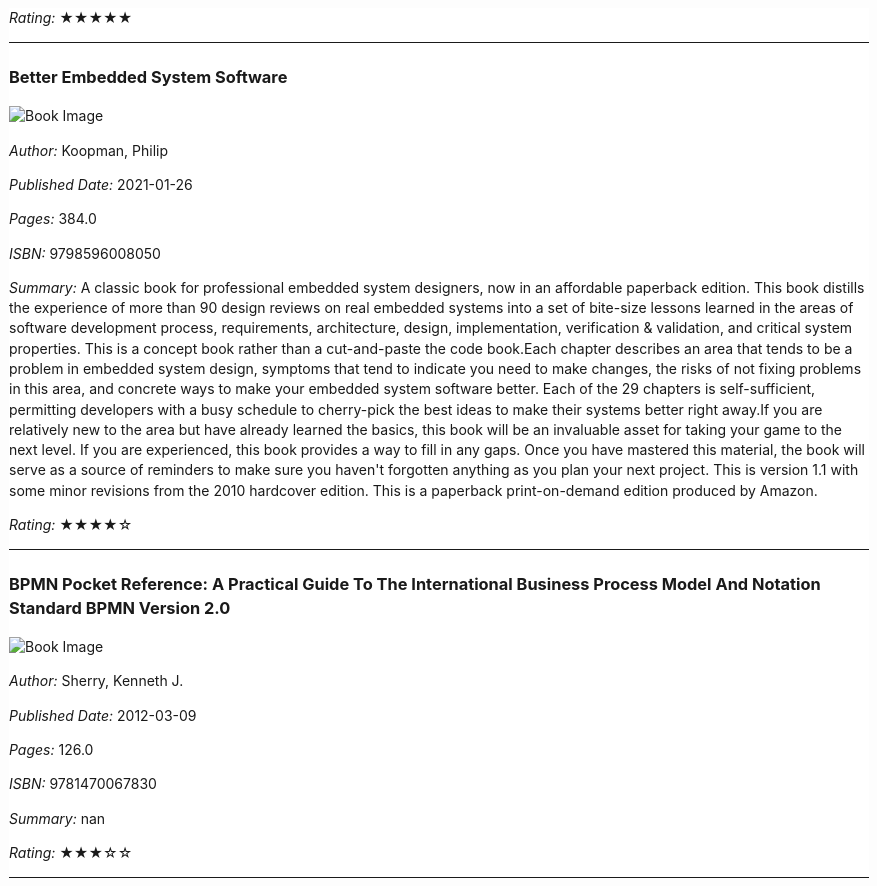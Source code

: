 *Rating:* ★★★★★

---

### <a name='Better-Embedded-System-Software'></a>Better Embedded System Software

![Book Image](https://m.media-amazon.com/images/I/51kYqyOvvaL._SL500_.jpg)

*Author:* Koopman, Philip

*Published Date:* 2021-01-26

*Pages:* 384.0

*ISBN:* 9798596008050

*Summary:* A classic book for professional embedded system designers, now in an affordable paperback edition. This book distills the experience of more than 90 design reviews on real embedded systems into a set of bite-size lessons learned in the areas of software development process, requirements, architecture, design, implementation, verification & validation, and critical system properties. This is a concept book rather than a cut-and-paste the code book.Each chapter describes an area that tends to be a problem in embedded system design, symptoms that tend to indicate you need to make changes, the risks of not fixing problems in this area, and concrete ways to make your embedded system software better. Each of the 29 chapters is self-sufficient, permitting developers with a busy schedule to cherry-pick the best ideas to make their systems better right away.If you are relatively new to the area but have already learned the basics, this book will be an invaluable asset for taking your game to the next level. If you are experienced, this book provides a way to fill in any gaps. Once you have mastered this material, the book will serve as a source of reminders to make sure you haven't forgotten anything as you plan your next project. This is version 1.1 with some minor revisions from the 2010 hardcover edition. This is a paperback print-on-demand edition produced by Amazon.

*Rating:* ★★★★☆

---

### <a name='BPMN-Pocket-Reference-A-Practical-Guide-To-The-International-Business-Process-Model-And-Notation-Standard-BPMN-Version-20'></a>BPMN Pocket Reference: A Practical Guide To The International Business Process Model And Notation Standard BPMN Version 2.0

![Book Image](https://m.media-amazon.com/images/I/41gDAjmnOnL._SL500_.jpg)

*Author:* Sherry, Kenneth J.

*Published Date:* 2012-03-09

*Pages:* 126.0

*ISBN:* 9781470067830

*Summary:* nan

*Rating:* ★★★☆☆

---
